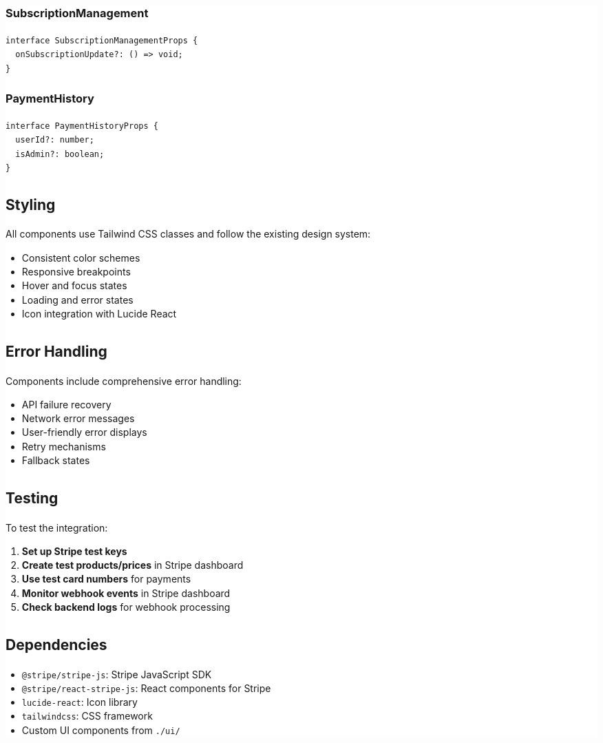 ### SubscriptionManagement
```tsx
interface SubscriptionManagementProps {
  onSubscriptionUpdate?: () => void;
}
```

### PaymentHistory
```tsx
interface PaymentHistoryProps {
  userId?: number;
  isAdmin?: boolean;
}
```

## Styling

All components use Tailwind CSS classes and follow the existing design system:
- Consistent color schemes
- Responsive breakpoints
- Hover and focus states
- Loading and error states
- Icon integration with Lucide React

## Error Handling

Components include comprehensive error handling:
- API failure recovery
- Network error messages
- User-friendly error displays
- Retry mechanisms
- Fallback states

## Testing

To test the integration:

1. **Set up Stripe test keys**
2. **Create test products/prices** in Stripe dashboard
3. **Use test card numbers** for payments
4. **Monitor webhook events** in Stripe dashboard
5. **Check backend logs** for webhook processing

## Dependencies

- `@stripe/stripe-js`: Stripe JavaScript SDK
- `@stripe/react-stripe-js`: React components for Stripe
- `lucide-react`: Icon library
- `tailwindcss`: CSS framework
- Custom UI components from `./ui/`
